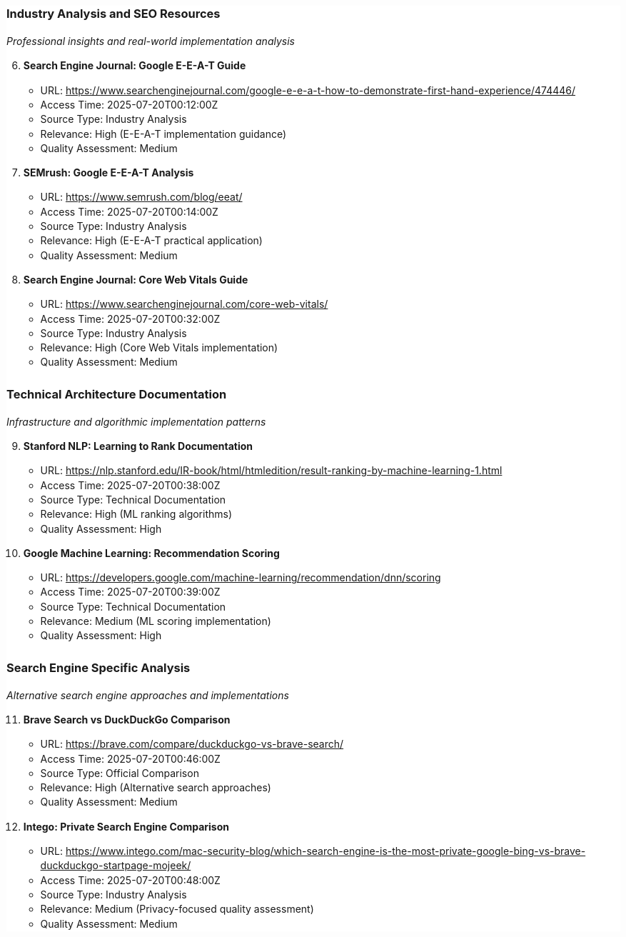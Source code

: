 ### Industry Analysis and SEO Resources
*Professional insights and real-world implementation analysis*

6. **Search Engine Journal: Google E-E-A-T Guide**
   - URL: https://www.searchenginejournal.com/google-e-e-a-t-how-to-demonstrate-first-hand-experience/474446/
   - Access Time: 2025-07-20T00:12:00Z
   - Source Type: Industry Analysis
   - Relevance: High (E-E-A-T implementation guidance)
   - Quality Assessment: Medium

7. **SEMrush: Google E-E-A-T Analysis**
   - URL: https://www.semrush.com/blog/eeat/
   - Access Time: 2025-07-20T00:14:00Z
   - Source Type: Industry Analysis
   - Relevance: High (E-E-A-T practical application)
   - Quality Assessment: Medium

8. **Search Engine Journal: Core Web Vitals Guide**
   - URL: https://www.searchenginejournal.com/core-web-vitals/
   - Access Time: 2025-07-20T00:32:00Z
   - Source Type: Industry Analysis
   - Relevance: High (Core Web Vitals implementation)
   - Quality Assessment: Medium

### Technical Architecture Documentation
*Infrastructure and algorithmic implementation patterns*

9. **Stanford NLP: Learning to Rank Documentation**
   - URL: https://nlp.stanford.edu/IR-book/html/htmledition/result-ranking-by-machine-learning-1.html
   - Access Time: 2025-07-20T00:38:00Z
   - Source Type: Technical Documentation
   - Relevance: High (ML ranking algorithms)
   - Quality Assessment: High

10. **Google Machine Learning: Recommendation Scoring**
    - URL: https://developers.google.com/machine-learning/recommendation/dnn/scoring
    - Access Time: 2025-07-20T00:39:00Z
    - Source Type: Technical Documentation
    - Relevance: Medium (ML scoring implementation)
    - Quality Assessment: High

### Search Engine Specific Analysis
*Alternative search engine approaches and implementations*

11. **Brave Search vs DuckDuckGo Comparison**
    - URL: https://brave.com/compare/duckduckgo-vs-brave-search/
    - Access Time: 2025-07-20T00:46:00Z
    - Source Type: Official Comparison
    - Relevance: High (Alternative search approaches)
    - Quality Assessment: Medium

12. **Intego: Private Search Engine Comparison**
    - URL: https://www.intego.com/mac-security-blog/which-search-engine-is-the-most-private-google-bing-vs-brave-duckduckgo-startpage-mojeek/
    - Access Time: 2025-07-20T00:48:00Z
    - Source Type: Industry Analysis
    - Relevance: Medium (Privacy-focused quality assessment)
    - Quality Assessment: Medium
